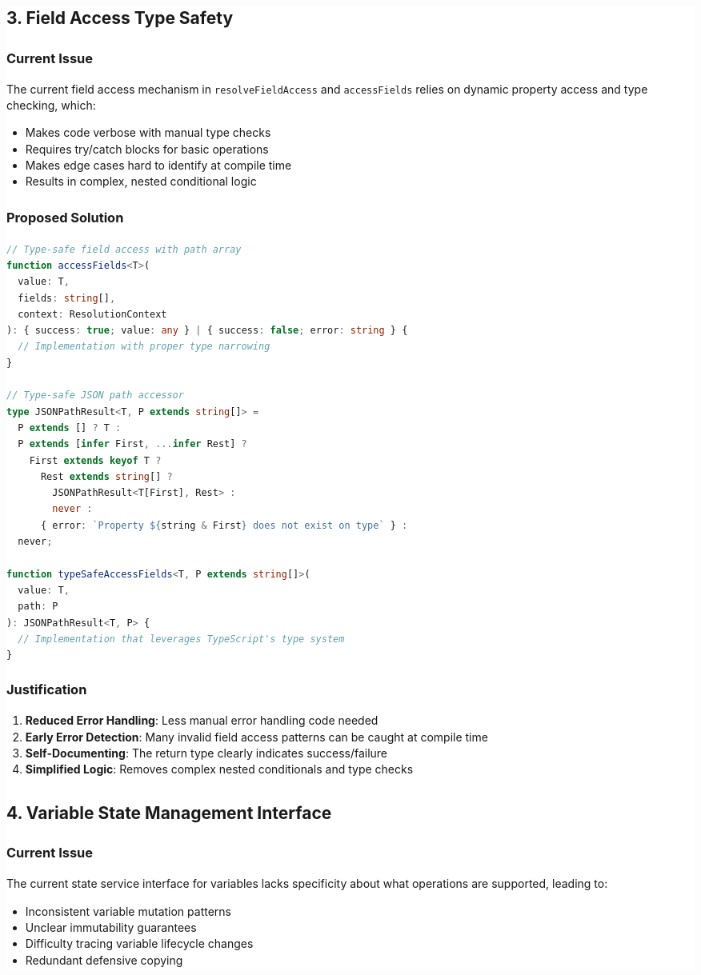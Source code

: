 ## 3. Field Access Type Safety

### Current Issue
The current field access mechanism in `resolveFieldAccess` and `accessFields` relies on dynamic property access and type checking, which:
- Makes code verbose with manual type checks
- Requires try/catch blocks for basic operations
- Makes edge cases hard to identify at compile time
- Results in complex, nested conditional logic

### Proposed Solution
```typescript
// Type-safe field access with path array
function accessFields<T>(
  value: T, 
  fields: string[], 
  context: ResolutionContext
): { success: true; value: any } | { success: false; error: string } {
  // Implementation with proper type narrowing
}

// Type-safe JSON path accessor
type JSONPathResult<T, P extends string[]> = 
  P extends [] ? T :
  P extends [infer First, ...infer Rest] ?
    First extends keyof T ?
      Rest extends string[] ?
        JSONPathResult<T[First], Rest> :
        never :
      { error: `Property ${string & First} does not exist on type` } :
  never;

function typeSafeAccessFields<T, P extends string[]>(
  value: T,
  path: P
): JSONPathResult<T, P> {
  // Implementation that leverages TypeScript's type system
}
```

### Justification
1. **Reduced Error Handling**: Less manual error handling code needed
2. **Early Error Detection**: Many invalid field access patterns can be caught at compile time
3. **Self-Documenting**: The return type clearly indicates success/failure
4. **Simplified Logic**: Removes complex nested conditionals and type checks

## 4. Variable State Management Interface

### Current Issue
The current state service interface for variables lacks specificity about what operations are supported, leading to:
- Inconsistent variable mutation patterns
- Unclear immutability guarantees
- Difficulty tracing variable lifecycle changes
- Redundant defensive copying
